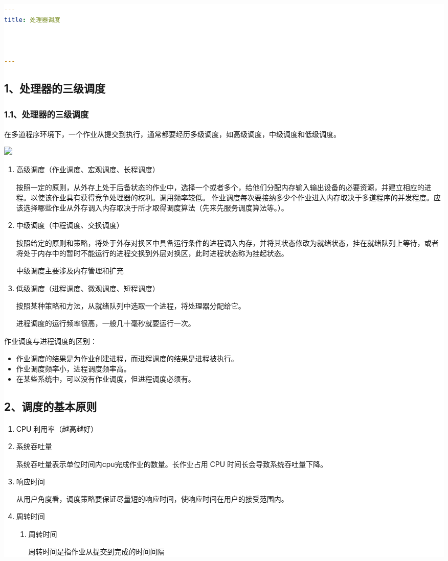 ```yaml
---
title: 处理器调度



---
```


## 1、处理器的三级调度

### 1.1、处理器的三级调度

在多道程序环境下，一个作业从提交到执行，通常都要经历多级调度，如高级调度，中级调度和低级调度。

![](https://picbed.kimyang.cn/202108112225194.jpg)

1. 高级调度（作业调度、宏观调度、长程调度）

   按照一定的原则，从外存上处于后备状态的作业中，选择一个或者多个，给他们分配内存输入输出设备的必要资源，并建立相应的进程。以使该作业具有获得竞争处理器的权利。调用频率较低。
   作业调度每次要接纳多少个作业进入内存取决于多道程序的并发程度。应该选择哪些作业从外存调入内存取决于所才取得调度算法（先来先服务调度算法等。）。

2. 中级调度（中程调度、交换调度）

   按照给定的原则和策略，将处于外存对换区中具备运行条件的进程调入内存，并将其状态修改为就绪状态，挂在就绪队列上等待，或者将处于内存中的暂时不能运行的进程交换到外层对换区，此时进程状态称为挂起状态。

   中级调度主要涉及内存管理和扩充

3. 低级调度（进程调度、微观调度、短程调度）

   按照某种策略和方法，从就绪队列中选取一个进程，将处理器分配给它。

   进程调度的运行频率很高，一般几十毫秒就要运行一次。

作业调度与进程调度的区别：

+ 作业调度的结果是为作业创建进程，而进程调度的结果是进程被执行。
+ 作业调度频率小，进程调度频率高。
+ 在某些系统中，可以没有作业调度，但进程调度必须有。

## 2、调度的基本原则

1. CPU 利用率（越高越好）

2. 系统吞吐量

   系统吞吐量表示单位时间内cpu完成作业的数量。长作业占用 CPU 时间长会导致系统吞吐量下降。

3. 响应时间

   从用户角度看，调度策略要保证尽量短的响应时间，使响应时间在用户的接受范围内。

4. 周转时间

   1. 周转时间

      周转时间是指作业从提交到完成的时间间隔

